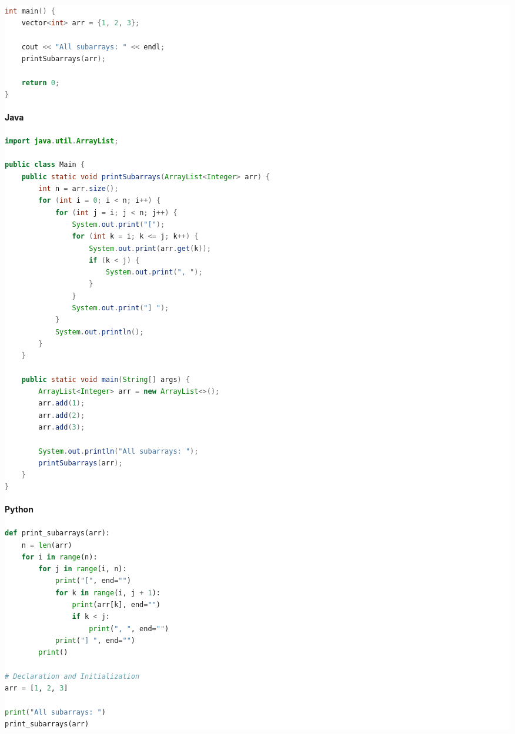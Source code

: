 ```cpp
int main() {
    vector<int> arr = {1, 2, 3};

    cout << "All subarrays: " << endl;
    printSubarrays(arr);

    return 0;
}
```
#### Java
```java
import java.util.ArrayList;

public class Main {
    public static void printSubarrays(ArrayList<Integer> arr) {
        int n = arr.size();
        for (int i = 0; i < n; i++) {
            for (int j = i; j < n; j++) {
                System.out.print("[");
                for (int k = i; k <= j; k++) {
                    System.out.print(arr.get(k));
                    if (k < j) {
                        System.out.print(", ");
                    }
                }
                System.out.print("] ");
            }
            System.out.println();
        }
    }

    public static void main(String[] args) {
        ArrayList<Integer> arr = new ArrayList<>();
        arr.add(1);
        arr.add(2);
        arr.add(3);

        System.out.println("All subarrays: ");
        printSubarrays(arr);
    }
}
```
#### Python
```python
def print_subarrays(arr):
    n = len(arr)
    for i in range(n):
        for j in range(i, n):
            print("[", end="")
            for k in range(i, j + 1):
                print(arr[k], end="")
                if k < j:
                    print(", ", end="")
            print("] ", end="")
        print()

# Declaration and Initialization
arr = [1, 2, 3]

print("All subarrays: ")
print_subarrays(arr)
```